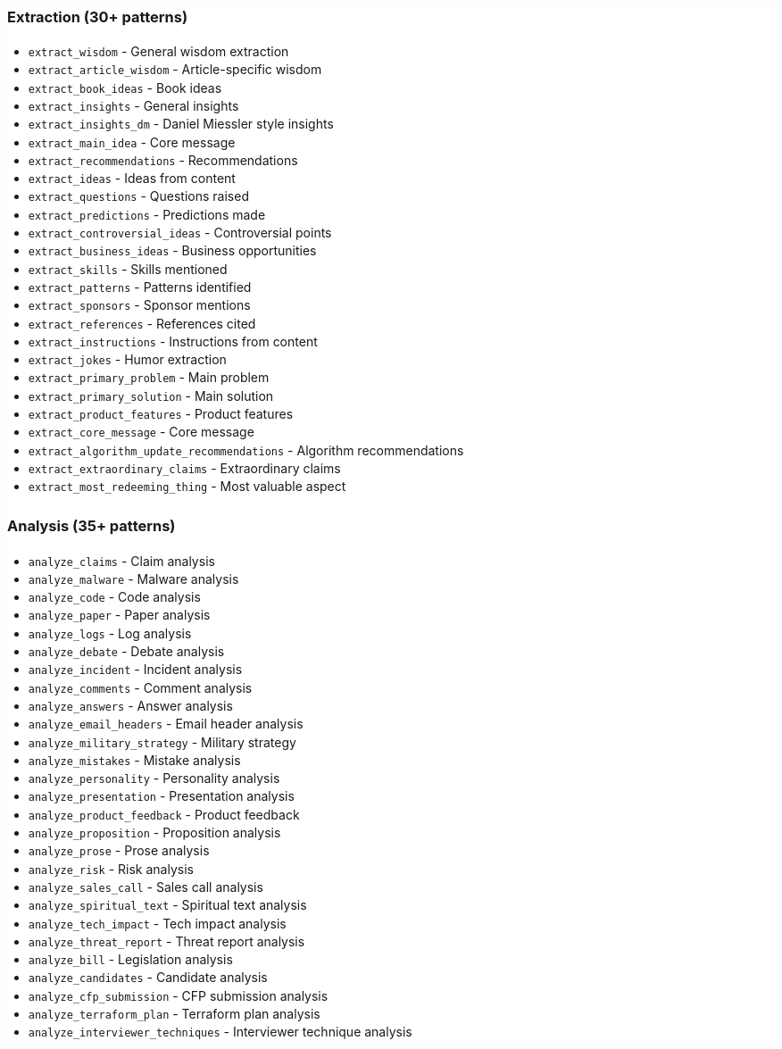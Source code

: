 ### Extraction (30+ patterns)
- `extract_wisdom` - General wisdom extraction
- `extract_article_wisdom` - Article-specific wisdom
- `extract_book_ideas` - Book ideas
- `extract_insights` - General insights
- `extract_insights_dm` - Daniel Miessler style insights
- `extract_main_idea` - Core message
- `extract_recommendations` - Recommendations
- `extract_ideas` - Ideas from content
- `extract_questions` - Questions raised
- `extract_predictions` - Predictions made
- `extract_controversial_ideas` - Controversial points
- `extract_business_ideas` - Business opportunities
- `extract_skills` - Skills mentioned
- `extract_patterns` - Patterns identified
- `extract_sponsors` - Sponsor mentions
- `extract_references` - References cited
- `extract_instructions` - Instructions from content
- `extract_jokes` - Humor extraction
- `extract_primary_problem` - Main problem
- `extract_primary_solution` - Main solution
- `extract_product_features` - Product features
- `extract_core_message` - Core message
- `extract_algorithm_update_recommendations` - Algorithm recommendations
- `extract_extraordinary_claims` - Extraordinary claims
- `extract_most_redeeming_thing` - Most valuable aspect

### Analysis (35+ patterns)
- `analyze_claims` - Claim analysis
- `analyze_malware` - Malware analysis
- `analyze_code` - Code analysis
- `analyze_paper` - Paper analysis
- `analyze_logs` - Log analysis
- `analyze_debate` - Debate analysis
- `analyze_incident` - Incident analysis
- `analyze_comments` - Comment analysis
- `analyze_answers` - Answer analysis
- `analyze_email_headers` - Email header analysis
- `analyze_military_strategy` - Military strategy
- `analyze_mistakes` - Mistake analysis
- `analyze_personality` - Personality analysis
- `analyze_presentation` - Presentation analysis
- `analyze_product_feedback` - Product feedback
- `analyze_proposition` - Proposition analysis
- `analyze_prose` - Prose analysis
- `analyze_risk` - Risk analysis
- `analyze_sales_call` - Sales call analysis
- `analyze_spiritual_text` - Spiritual text analysis
- `analyze_tech_impact` - Tech impact analysis
- `analyze_threat_report` - Threat report analysis
- `analyze_bill` - Legislation analysis
- `analyze_candidates` - Candidate analysis
- `analyze_cfp_submission` - CFP submission analysis
- `analyze_terraform_plan` - Terraform plan analysis
- `analyze_interviewer_techniques` - Interviewer technique analysis
